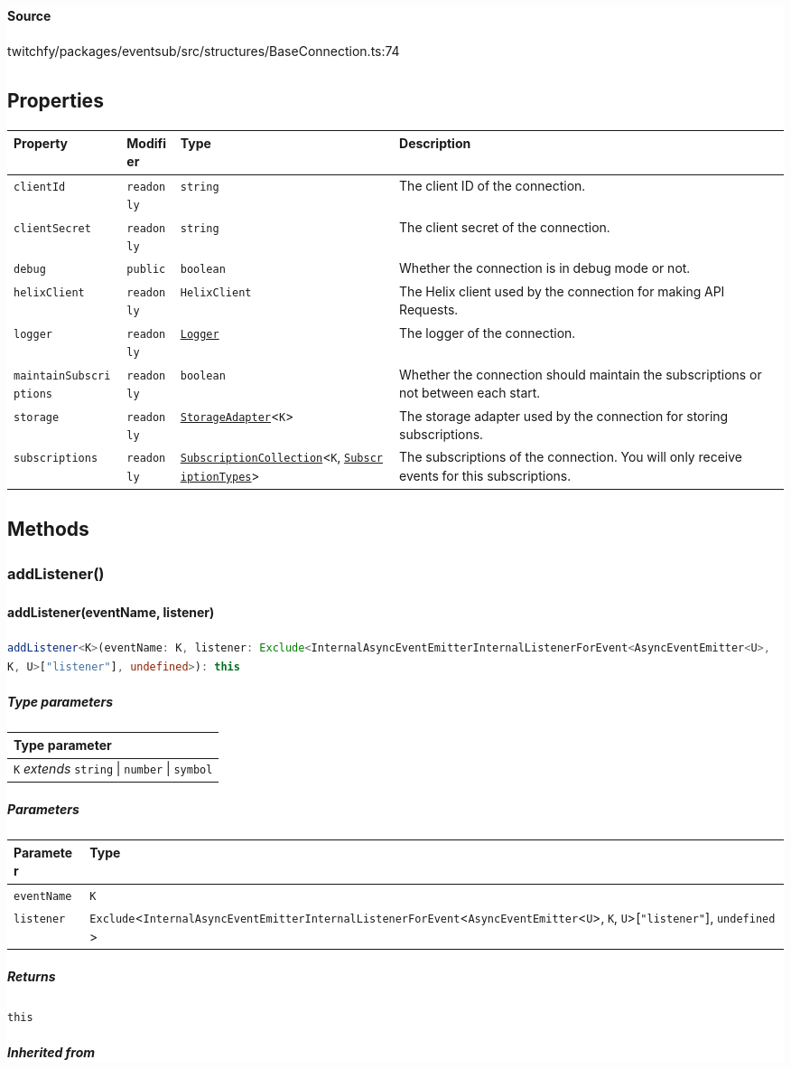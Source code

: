 #### Source

twitchfy/packages/eventsub/src/structures/BaseConnection.ts:74

## Properties

| Property | Modifier | Type | Description |
| :------ | :------ | :------ | :------ |
| `clientId` | `readonly` | `string` | The client ID of the connection. |
| `clientSecret` | `readonly` | `string` | The client secret of the connection. |
| `debug` | `public` | `boolean` | Whether the connection is in debug mode or not. |
| `helixClient` | `readonly` | `HelixClient` | The Helix client used by the connection for making API Requests. |
| `logger` | `readonly` | [`Logger`](/api/eventsub/classes/logger/) | The logger of the connection. |
| `maintainSubscriptions` | `readonly` | `boolean` | Whether the connection should maintain the subscriptions or not between each start. |
| `storage` | `readonly` | [`StorageAdapter`](/api/eventsub/classes/storageadapter/)\<`K`\> | The storage adapter used by the connection for storing subscriptions. |
| `subscriptions` | `readonly` | [`SubscriptionCollection`](/api/eventsub/classes/subscriptioncollection/)\<`K`, [`SubscriptionTypes`](/api/eventsub/enumerations/subscriptiontypes/)\> | The subscriptions of the connection. You will only receive events for this subscriptions. |

## Methods

### addListener()

#### addListener(eventName, listener)

```ts
addListener<K>(eventName: K, listener: Exclude<InternalAsyncEventEmitterInternalListenerForEvent<AsyncEventEmitter<U>, K, U>["listener"], undefined>): this
```

##### Type parameters

| Type parameter |
| :------ |
| `K` *extends* `string` \| `number` \| `symbol` |

##### Parameters

| Parameter | Type |
| :------ | :------ |
| `eventName` | `K` |
| `listener` | `Exclude`\<`InternalAsyncEventEmitterInternalListenerForEvent`\<`AsyncEventEmitter`\<`U`\>, `K`, `U`\>\[`"listener"`\], `undefined`\> |

##### Returns

`this`

##### Inherited from
